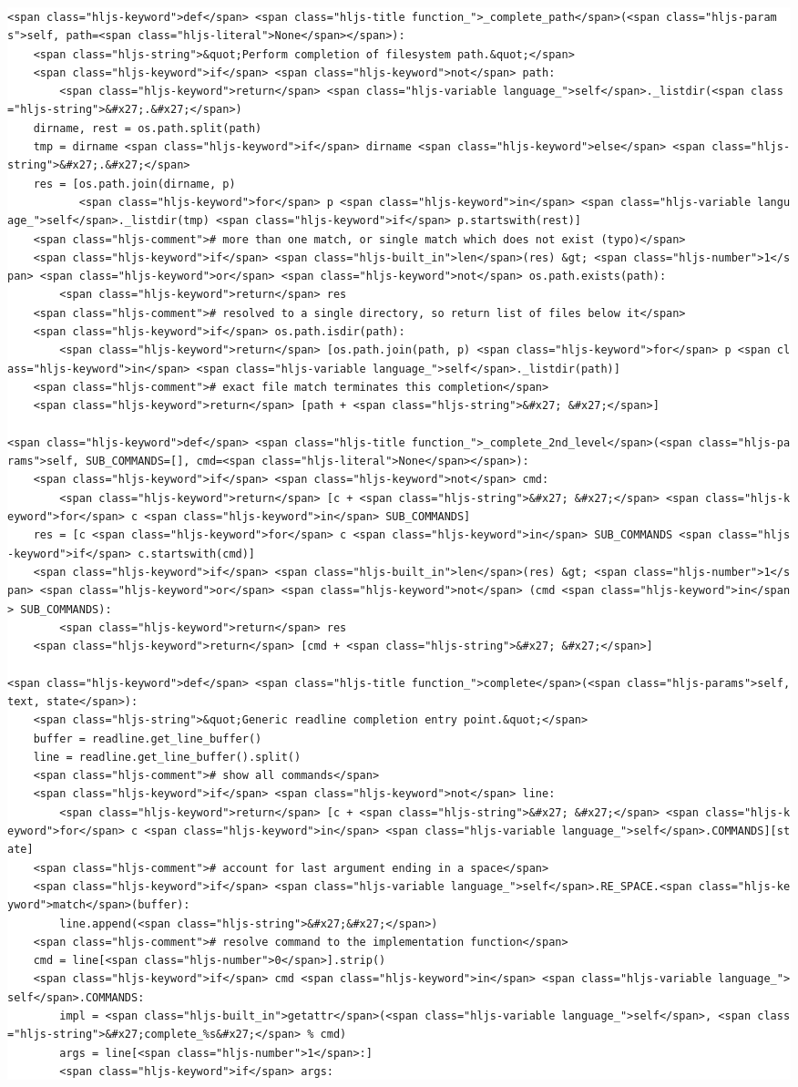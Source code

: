     <span class="hljs-keyword">def</span> <span class="hljs-title function_">_complete_path</span>(<span class="hljs-params">self, path=<span class="hljs-literal">None</span></span>):
        <span class="hljs-string">&quot;Perform completion of filesystem path.&quot;</span>
        <span class="hljs-keyword">if</span> <span class="hljs-keyword">not</span> path:
            <span class="hljs-keyword">return</span> <span class="hljs-variable language_">self</span>._listdir(<span class="hljs-string">&#x27;.&#x27;</span>)
        dirname, rest = os.path.split(path)
        tmp = dirname <span class="hljs-keyword">if</span> dirname <span class="hljs-keyword">else</span> <span class="hljs-string">&#x27;.&#x27;</span>
        res = [os.path.join(dirname, p)
               <span class="hljs-keyword">for</span> p <span class="hljs-keyword">in</span> <span class="hljs-variable language_">self</span>._listdir(tmp) <span class="hljs-keyword">if</span> p.startswith(rest)]
        <span class="hljs-comment"># more than one match, or single match which does not exist (typo)</span>
        <span class="hljs-keyword">if</span> <span class="hljs-built_in">len</span>(res) &gt; <span class="hljs-number">1</span> <span class="hljs-keyword">or</span> <span class="hljs-keyword">not</span> os.path.exists(path):
            <span class="hljs-keyword">return</span> res
        <span class="hljs-comment"># resolved to a single directory, so return list of files below it</span>
        <span class="hljs-keyword">if</span> os.path.isdir(path):
            <span class="hljs-keyword">return</span> [os.path.join(path, p) <span class="hljs-keyword">for</span> p <span class="hljs-keyword">in</span> <span class="hljs-variable language_">self</span>._listdir(path)]
        <span class="hljs-comment"># exact file match terminates this completion</span>
        <span class="hljs-keyword">return</span> [path + <span class="hljs-string">&#x27; &#x27;</span>]

    <span class="hljs-keyword">def</span> <span class="hljs-title function_">_complete_2nd_level</span>(<span class="hljs-params">self, SUB_COMMANDS=[], cmd=<span class="hljs-literal">None</span></span>):
        <span class="hljs-keyword">if</span> <span class="hljs-keyword">not</span> cmd:
            <span class="hljs-keyword">return</span> [c + <span class="hljs-string">&#x27; &#x27;</span> <span class="hljs-keyword">for</span> c <span class="hljs-keyword">in</span> SUB_COMMANDS]
        res = [c <span class="hljs-keyword">for</span> c <span class="hljs-keyword">in</span> SUB_COMMANDS <span class="hljs-keyword">if</span> c.startswith(cmd)]
        <span class="hljs-keyword">if</span> <span class="hljs-built_in">len</span>(res) &gt; <span class="hljs-number">1</span> <span class="hljs-keyword">or</span> <span class="hljs-keyword">not</span> (cmd <span class="hljs-keyword">in</span> SUB_COMMANDS):
            <span class="hljs-keyword">return</span> res
        <span class="hljs-keyword">return</span> [cmd + <span class="hljs-string">&#x27; &#x27;</span>]

    <span class="hljs-keyword">def</span> <span class="hljs-title function_">complete</span>(<span class="hljs-params">self, text, state</span>):
        <span class="hljs-string">&quot;Generic readline completion entry point.&quot;</span>
        buffer = readline.get_line_buffer()
        line = readline.get_line_buffer().split()
        <span class="hljs-comment"># show all commands</span>
        <span class="hljs-keyword">if</span> <span class="hljs-keyword">not</span> line:
            <span class="hljs-keyword">return</span> [c + <span class="hljs-string">&#x27; &#x27;</span> <span class="hljs-keyword">for</span> c <span class="hljs-keyword">in</span> <span class="hljs-variable language_">self</span>.COMMANDS][state]
        <span class="hljs-comment"># account for last argument ending in a space</span>
        <span class="hljs-keyword">if</span> <span class="hljs-variable language_">self</span>.RE_SPACE.<span class="hljs-keyword">match</span>(buffer):
            line.append(<span class="hljs-string">&#x27;&#x27;</span>)
        <span class="hljs-comment"># resolve command to the implementation function</span>
        cmd = line[<span class="hljs-number">0</span>].strip()
        <span class="hljs-keyword">if</span> cmd <span class="hljs-keyword">in</span> <span class="hljs-variable language_">self</span>.COMMANDS:
            impl = <span class="hljs-built_in">getattr</span>(<span class="hljs-variable language_">self</span>, <span class="hljs-string">&#x27;complete_%s&#x27;</span> % cmd)
            args = line[<span class="hljs-number">1</span>:]
            <span class="hljs-keyword">if</span> args: